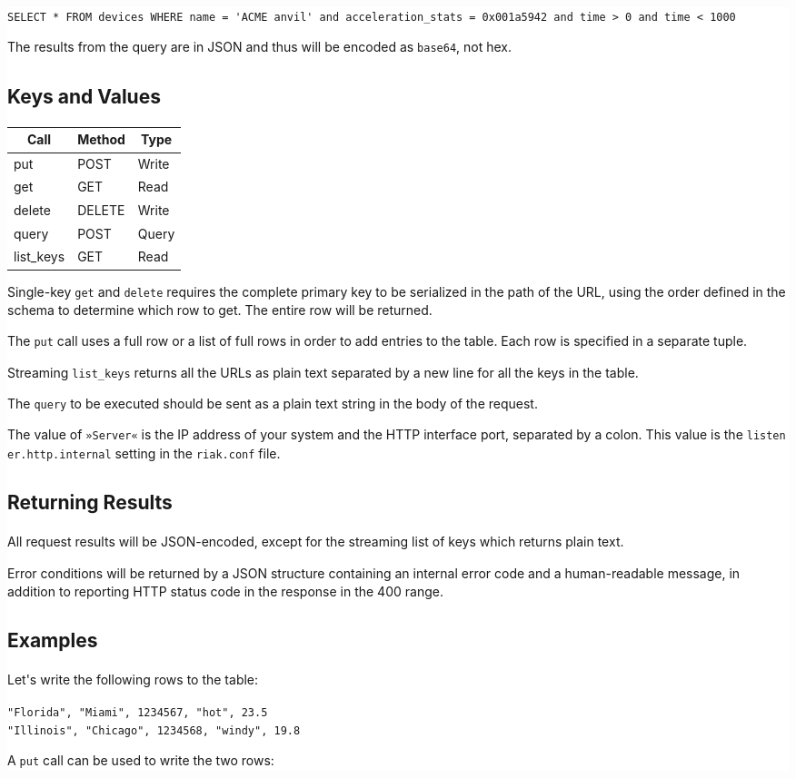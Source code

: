 ```
SELECT * FROM devices WHERE name = 'ACME anvil' and acceleration_stats = 0x001a5942 and time > 0 and time < 1000
```

The results from the query are in JSON and thus will be encoded as `base64`, not hex.


## Keys and Values

| Call      | Method | Type  |
|-----------|--------|-------|
| put       | POST    | Write |
| get       | GET    | Read  |
| delete    | DELETE | Write |
| query     | POST   | Query |
| list_keys | GET    | Read  |

Single-key `get` and `delete` requires the complete primary key to be serialized in the path of the URL, using the order defined in the schema to determine which row to get. The entire row will be returned.

The `put` call uses a full row or a list of full rows in order to add entries to the table.  Each row is specified in a separate tuple.

Streaming `list_keys` returns all the URLs as plain text separated by a new line for all the keys in the table.

The `query` to be executed should be sent as a plain text string in the body of the request.

The value of `»Server«` is the IP address of your system and the HTTP interface port, separated by a colon.  This value is the `listener.http.internal` setting in the `riak.conf` file.


## Returning Results

All request results will be JSON-encoded, except for the streaming list of keys which returns plain text.

Error conditions will be returned by a JSON structure containing an internal error code and a human-readable message, in addition to reporting HTTP status code in the response in the 400 range.

## Examples

Let's write the following rows to the table:

```
"Florida", "Miami", 1234567, "hot", 23.5
"Illinois", "Chicago", 1234568, "windy", 19.8
```

A `put` call can be used to write the two rows:
